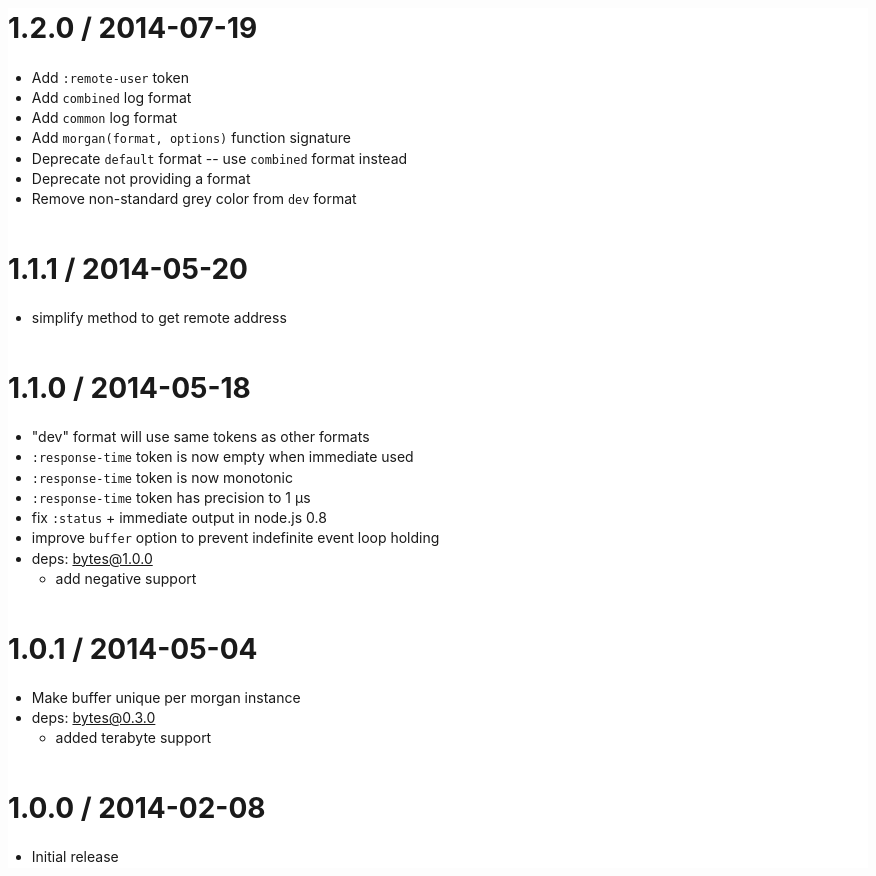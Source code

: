 1.2.0 / 2014-07-19
==================

  * Add `:remote-user` token
  * Add `combined` log format
  * Add `common` log format
  * Add `morgan(format, options)` function signature
  * Deprecate `default` format -- use `combined` format instead
  * Deprecate not providing a format
  * Remove non-standard grey color from `dev` format

1.1.1 / 2014-05-20
==================

  * simplify method to get remote address

1.1.0 / 2014-05-18
==================

  * "dev" format will use same tokens as other formats
  * `:response-time` token is now empty when immediate used
  * `:response-time` token is now monotonic
  * `:response-time` token has precision to 1 μs
  * fix `:status` + immediate output in node.js 0.8
  * improve `buffer` option to prevent indefinite event loop holding
  * deps: bytes@1.0.0
    - add negative support

1.0.1 / 2014-05-04
==================

  * Make buffer unique per morgan instance
  * deps: bytes@0.3.0
    * added terabyte support

1.0.0 / 2014-02-08
==================

  * Initial release
